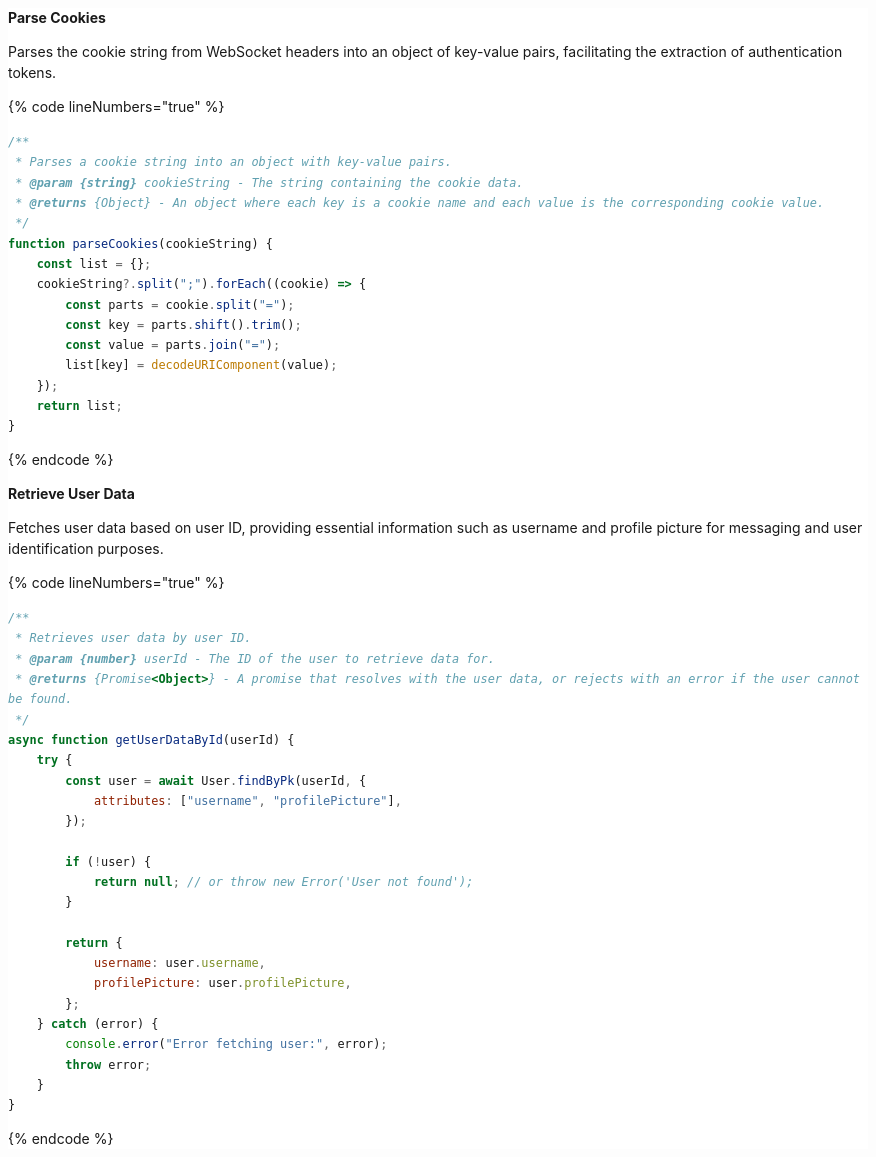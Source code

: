 **Parse Cookies**

Parses the cookie string from WebSocket headers into an object of key-value pairs, facilitating the extraction of authentication tokens.

{% code lineNumbers="true" %}
```javascript
/**
 * Parses a cookie string into an object with key-value pairs.
 * @param {string} cookieString - The string containing the cookie data.
 * @returns {Object} - An object where each key is a cookie name and each value is the corresponding cookie value.
 */
function parseCookies(cookieString) {
	const list = {};
	cookieString?.split(";").forEach((cookie) => {
		const parts = cookie.split("=");
		const key = parts.shift().trim();
		const value = parts.join("=");
		list[key] = decodeURIComponent(value);
	});
	return list;
}

```
{% endcode %}

**Retrieve User Data**

Fetches user data based on user ID, providing essential information such as username and profile picture for messaging and user identification purposes.

{% code lineNumbers="true" %}
```javascript
/**
 * Retrieves user data by user ID.
 * @param {number} userId - The ID of the user to retrieve data for.
 * @returns {Promise<Object>} - A promise that resolves with the user data, or rejects with an error if the user cannot be found.
 */
async function getUserDataById(userId) {
	try {
		const user = await User.findByPk(userId, {
			attributes: ["username", "profilePicture"],
		});

		if (!user) {
			return null; // or throw new Error('User not found');
		}

		return {
			username: user.username,
			profilePicture: user.profilePicture,
		};
	} catch (error) {
		console.error("Error fetching user:", error);
		throw error;
	}
}
```
{% endcode %}
